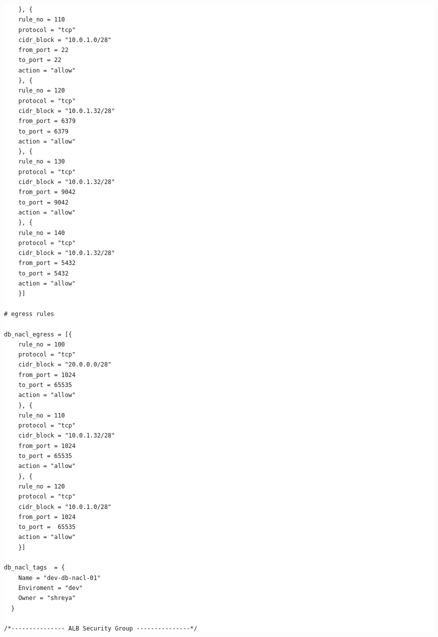 ```shell
    }, {
    rule_no = 110
    protocol = "tcp"
    cidr_block = "10.0.1.0/28"	
    from_port = 22
    to_port = 22
    action = "allow"
    }, {
    rule_no = 120
    protocol = "tcp"
    cidr_block = "10.0.1.32/28"
    from_port = 6379
    to_port = 6379
    action = "allow"
    }, {
    rule_no = 130
    protocol = "tcp"
    cidr_block = "10.0.1.32/28"	
    from_port = 9042
    to_port = 9042
    action = "allow"
    }, {
    rule_no = 140
    protocol = "tcp"
    cidr_block = "10.0.1.32/28"	
    from_port = 5432
    to_port = 5432
    action = "allow"
    }]

# egress rules

db_nacl_egress = [{
    rule_no = 100
    protocol = "tcp"
    cidr_block = "20.0.0.0/28"	
    from_port = 1024
    to_port = 65535
    action = "allow"
    }, {
    rule_no = 110
    protocol = "tcp"
    cidr_block = "10.0.1.32/28"	
    from_port = 1024
    to_port = 65535
    action = "allow"
    }, {
    rule_no = 120
    protocol = "tcp"
    cidr_block = "10.0.1.0/28"	
    from_port = 1024
    to_port =  65535
    action = "allow"
    }]

db_nacl_tags  = {
    Name = "dev-db-nacl-01"
    Enviroment = "dev"
    Owner = "shreya"
  }

/*--------------- ALB Security Group ---------------*/

```